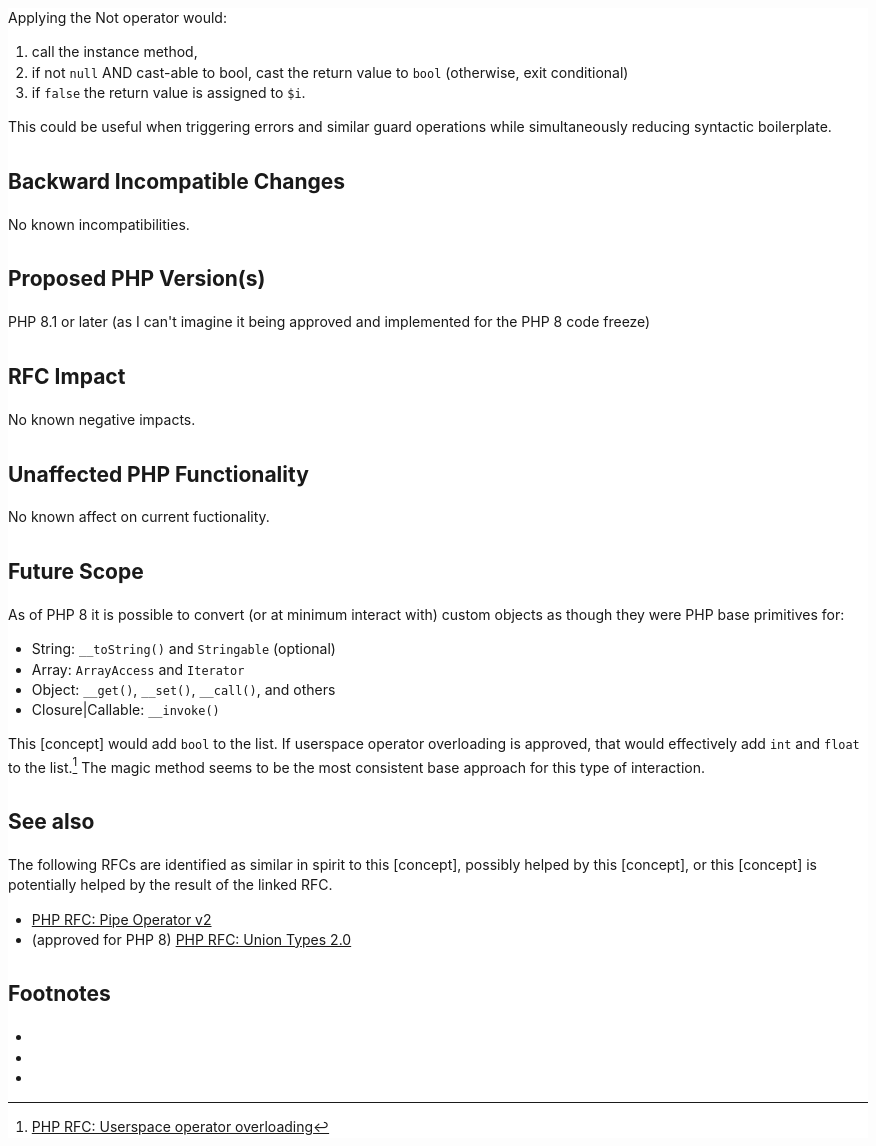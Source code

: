 Applying the Not operator would:

1. call the instance method,
2. if not `null` AND cast-able to bool, cast the return value to `bool` (otherwise, exit conditional)
3. if `false` the return value is assigned to `$i`.

This could be useful when triggering errors and similar guard operations while simultaneously reducing syntactic boilerplate.

## Backward Incompatible Changes

No known incompatibilities.

## Proposed PHP Version(s)

PHP 8.1 or later (as I can't imagine it being approved and implemented for the PHP 8 code freeze)

## RFC Impact

No known negative impacts.

## Unaffected PHP Functionality

No known affect on current fuctionality.

## Future Scope

As of PHP 8 it is possible to convert (or at minimum interact with) custom objects as though they were PHP base primitives for:

- String: `__toString()` and `Stringable` (optional)
- Array: `ArrayAccess` and `Iterator`
- Object: `__get()`, `__set()`, `__call()`, and others
- Closure|Callable: `__invoke()`

This [concept] would add `bool` to the list. If userspace operator overloading is approved, that would effectively add `int` and `float` to the list.[^3] The magic method seems to be the most consistent base approach for this type of interaction.

## See also

The following RFCs are identified as similar in spirit to this [concept], possibly helped by this [concept], or this [concept] is potentially helped by the result of the linked RFC.

- [PHP RFC: Pipe Operator v2](https://wiki.php.net/rfc/pipe-operator-v2)
- (approved for PHP 8) [PHP RFC: Union Types 2.0](https://wiki.php.net/rfc/union_types_v2)

## Footnotes

- [^1]: [PHP RFC: Add Stringable interface](https://wiki.php.net/rfc/stringable)
- [^2]: [PHP RFC:__toArray()](https://wiki.php.net/rfc/to-array)
- [^3]: [PHP RFC: Userspace operator overloading](https://wiki.php.net/rfc/userspace_operator_overloading)
